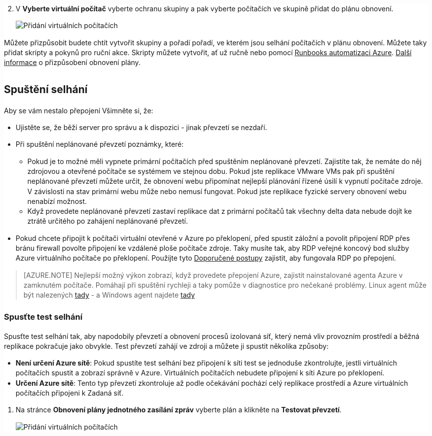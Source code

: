 2. V **Vyberte virtuální počítač** vyberte ochranu skupiny a pak vyberte počítačích ve skupině přidat do plánu obnovení.

    ![Přidání virtuálních počítačích](./media/site-recovery-vmware-to-azure-classic/recovery-plan2.png)

Můžete přizpůsobit budete chtít vytvořit skupiny a pořadí pořadí, ve kterém jsou selhání počítačích v plánu obnovení. Můžete taky přidat skripty a pokynů pro ruční akce. Skripty můžete vytvořit, ať už ručně nebo pomocí [Runbooks automatizaci Azure](site-recovery-runbook-automation.md). [Další informace](site-recovery-create-recovery-plans.md) o přizpůsobení obnovení plány.

## <a name="run-a-failover"></a>Spuštění selhání

Aby se vám nestalo přepojení Všimněte si, že:


- Ujistěte se, že běží server pro správu a k dispozici - jinak převzetí se nezdaří.
- Při spuštění neplánované převzetí poznámky, které:

    - Pokud je to možné měli vypnete primární počítačích před spuštěním neplánované převzetí. Zajistíte tak, že nemáte do něj zdrojovou a otevřené počítače se systémem ve stejnou dobu. Pokud jste replikace VMware VMs pak při spuštění neplánované převzetí můžete určit, že obnovení webu připomínat nejlepší plánování řízené úsilí k vypnutí počítače zdroje. V závislosti na stav primární webu může nebo nemusí fungovat. Pokud jste replikace fyzické servery obnovení webu nenabízí možnost.
    - Když provedete neplánované převzetí zastaví replikace dat z primární počítačů tak všechny delta data nebude dojít ke ztrátě určitého po zahájení neplánované převzetí.

- Pokud chcete připojit k počítači virtuální otevřené v Azure po překlopení, před spustit záložní a povolit připojení RDP přes bránu firewall povolte připojení ke vzdálené ploše počítače zdroje. Taky musíte tak, aby RDP veřejné koncový bod služby Azure virtuálního počítače po překlopení. Použijte tyto [Doporučené postupy](http://social.technet.microsoft.com/wiki/contents/articles/31666.troubleshooting-remote-desktop-connection-after-failover-using-asr.aspx) zajistit, aby fungovala RDP po přepojení.

>[AZURE.NOTE] Nejlepší možný výkon zobrazí, když provedete přepojení Azure, zajistit nainstalované agenta Azure v zamknutém počítače. Pomáhají při spuštění rychleji a taky pomůže v diagnostice pro nečekané problémy. Linux agent může být nalezených [tady](https://github.com/Azure/WALinuxAgent) - a Windows agent najdete [tady](http://go.microsoft.com/fwlink/?LinkID=394789)

### <a name="run-a-test-failover"></a>Spusťte test selhání

Spusťte test selhání tak, aby napodobily převzetí a obnovení procesů izolovaná síť, který nemá vliv provozním prostředí a běžná replikace pokračuje jako obvykle. Test převzetí zahájí ve zdroji a můžete ji spustit několika způsoby:

- **Není určení Azure sítě**: Pokud spustíte test selhání bez připojení k síti test se jednoduše zkontrolujte, jestli virtuálních počítačích spustit a zobrazí správně v Azure. Virtuálních počítačích nebudete připojení k síti Azure po překlopení.
- **Určení Azure sítě**: Tento typ převzetí zkontroluje až podle očekávání pochází celý replikace prostředí a Azure virtuálních počítačích připojeni k Zadaná síť.


1. Na stránce **Obnovení plány jednotného zasílání zpráv** vyberte plán a klikněte na **Testovat převzetí**.

    ![Přidání virtuálních počítačích](./media/site-recovery-vmware-to-azure-classic/test-failover1.png)
